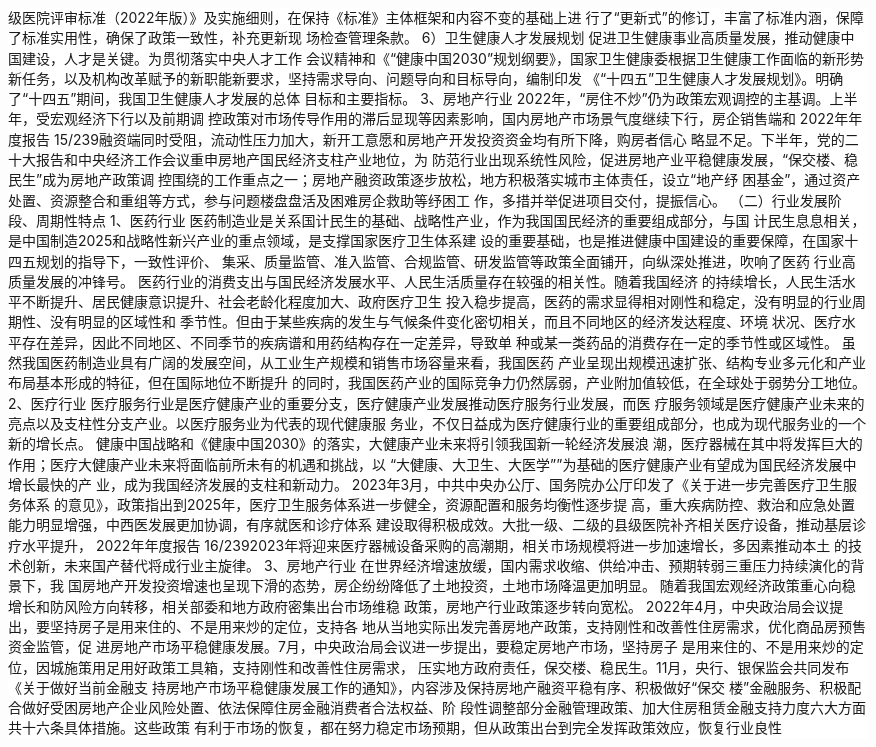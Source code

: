 级医院评审标准（2022年版）》及实施细则，在保持《标准》主体框架和内容不变的基础上进
行了“更新式”的修订，丰富了标准内涵，保障了标准实用性，确保了政策一致性，补充更新现
场检查管理条款。
6）卫生健康人才发展规划
促进卫生健康事业高质量发展，推动健康中国建设，人才是关键。为贯彻落实中央人才工作
会议精神和《“健康中国2030”规划纲要》，国家卫生健康委根据卫生健康工作面临的新形势
新任务，以及机构改革赋予的新职能新要求，坚持需求导向、问题导向和目标导向，编制印发
《“十四五”卫生健康人才发展规划》。明确了“十四五”期间，我国卫生健康人才发展的总体
目标和主要指标。
3、房地产行业
2022年，“房住不炒”仍为政策宏观调控的主基调。上半年，受宏观经济下行以及前期调
控政策对市场传导作用的滞后显现等因素影响，国内房地产市场景气度继续下行，房企销售端和
2022年年度报告
15/239融资端同时受阻，流动性压力加大，新开工意愿和房地产开发投资资金均有所下降，购房者信心
略显不足。下半年，党的二十大报告和中央经济工作会议重申房地产国民经济支柱产业地位，为
防范行业出现系统性风险，促进房地产业平稳健康发展，“保交楼、稳民生”成为房地产政策调
控围绕的工作重点之一；房地产融资政策逐步放松，地方积极落实城市主体责任，设立“地产纾
困基金”，通过资产处置、资源整合和重组等方式，参与问题楼盘盘活及困难房企救助等纾困工
作，多措并举促进项目交付，提振信心。
（二）行业发展阶段、周期性特点
1、医药行业
医药制造业是关系国计民生的基础、战略性产业，作为我国国民经济的重要组成部分，与国
计民生息息相关，是中国制造2025和战略性新兴产业的重点领域，是支撑国家医疗卫生体系建
设的重要基础，也是推进健康中国建设的重要保障，在国家十四五规划的指导下，一致性评价、
集采、质量监管、准入监管、合规监管、研发监管等政策全面铺开，向纵深处推进，吹响了医药
行业高质量发展的冲锋号。
医药行业的消费支出与国民经济发展水平、人民生活质量存在较强的相关性。随着我国经济
的持续增长，人民生活水平不断提升、居民健康意识提升、社会老龄化程度加大、政府医疗卫生
投入稳步提高，医药的需求显得相对刚性和稳定，没有明显的行业周期性、没有明显的区域性和
季节性。但由于某些疾病的发生与气候条件变化密切相关，而且不同地区的经济发达程度、环境
状况、医疗水平存在差异，因此不同地区、不同季节的疾病谱和用药结构存在一定差异，导致单
种或某一类药品的消费存在一定的季节性或区域性。
虽然我国医药制造业具有广阔的发展空间，从工业生产规模和销售市场容量来看，我国医药
产业呈现出规模迅速扩张、结构专业多元化和产业布局基本形成的特征，但在国际地位不断提升
的同时，我国医药产业的国际竞争力仍然孱弱，产业附加值较低，在全球处于弱势分工地位。
2、医疗行业
医疗服务行业是医疗健康产业的重要分支，医疗健康产业发展推动医疗服务行业发展，而医
疗服务领域是医疗健康产业未来的亮点以及支柱性分支产业。以医疗服务业为代表的现代健康服
务业，不仅日益成为医疗健康行业的重要组成部分，也成为现代服务业的一个新的增长点。
健康中国战略和《健康中国2030》的落实，大健康产业未来将引领我国新一轮经济发展浪
潮，医疗器械在其中将发挥巨大的作用；医疗大健康产业未来将面临前所未有的机遇和挑战，以
“大健康、大卫生、大医学””为基础的医疗健康产业有望成为国民经济发展中增长最快的产
业，成为我国经济发展的支柱和新动力。
2023年3月，中共中央办公厅、国务院办公厅印发了《关于进一步完善医疗卫生服务体系
的意见》，政策指出到2025年，医疗卫生服务体系进一步健全，资源配置和服务均衡性逐步提
高，重大疾病防控、救治和应急处置能力明显增强，中西医发展更加协调，有序就医和诊疗体系
建设取得积极成效。大批一级、二级的县级医院补齐相关医疗设备，推动基层诊疗水平提升，
2022年年度报告
16/2392023年将迎来医疗器械设备采购的高潮期，相关市场规模将进一步加速增长，多因素推动本土
的技术创新，未来国产替代将成行业主旋律。
3、房地产行业
在世界经济增速放缓，国内需求收缩、供给冲击、预期转弱三重压力持续演化的背景下，我
国房地产开发投资增速也呈现下滑的态势，房企纷纷降低了土地投资，土地市场降温更加明显。
随着我国宏观经济政策重心向稳增长和防风险方向转移，相关部委和地方政府密集出台市场维稳
政策，房地产行业政策逐步转向宽松。
2022年4月，中央政治局会议提出，要坚持房子是用来住的、不是用来炒的定位，支持各
地从当地实际出发完善房地产政策，支持刚性和改善性住房需求，优化商品房预售资金监管，促
进房地产市场平稳健康发展。7月，中央政治局会议进一步提出，要稳定房地产市场，坚持房子
是用来住的、不是用来炒的定位，因城施策用足用好政策工具箱，支持刚性和改善性住房需求，
压实地方政府责任，保交楼、稳民生。11月，央行、银保监会共同发布《关于做好当前金融支
持房地产市场平稳健康发展工作的通知》，内容涉及保持房地产融资平稳有序、积极做好“保交
楼”金融服务、积极配合做好受困房地产企业风险处置、依法保障住房金融消费者合法权益、阶
段性调整部分金融管理政策、加大住房租赁金融支持力度六大方面共十六条具体措施。这些政策
有利于市场的恢复，都在努力稳定市场预期，但从政策出台到完全发挥政策效应，恢复行业良性